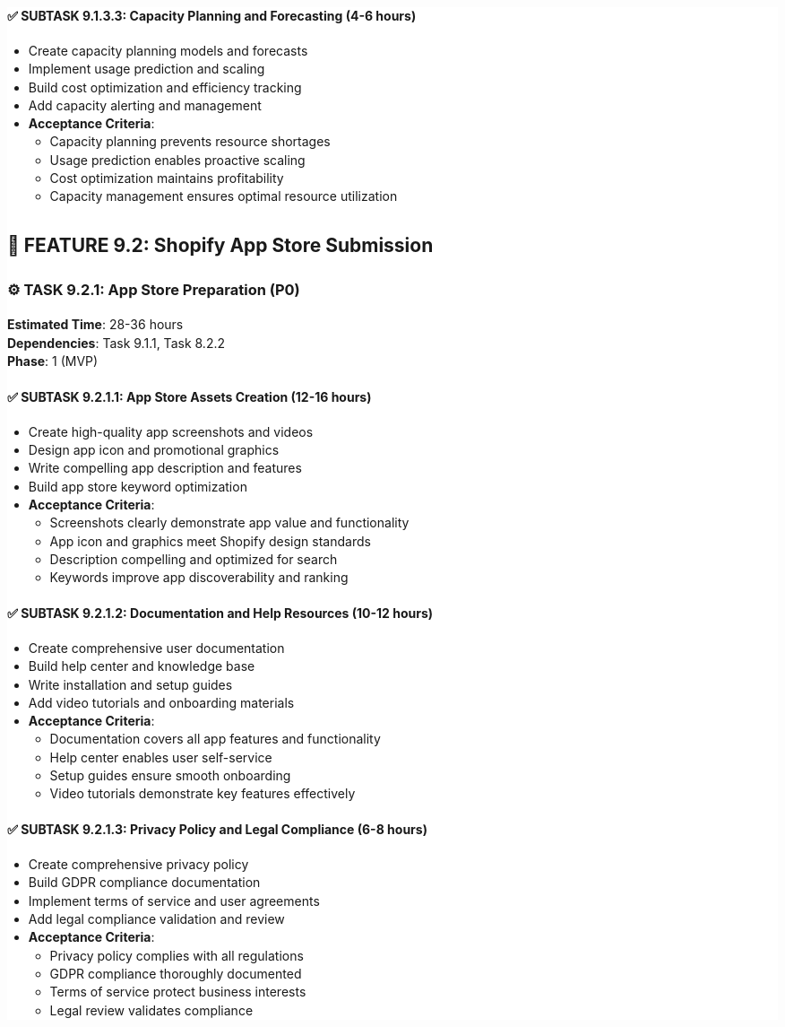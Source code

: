 #### ✅ SUBTASK 9.1.3.3: Capacity Planning and Forecasting (4-6 hours)
- Create capacity planning models and forecasts
- Implement usage prediction and scaling
- Build cost optimization and efficiency tracking
- Add capacity alerting and management
- **Acceptance Criteria**:
  - Capacity planning prevents resource shortages
  - Usage prediction enables proactive scaling
  - Cost optimization maintains profitability
  - Capacity management ensures optimal resource utilization

## 🎯 FEATURE 9.2: Shopify App Store Submission

### ⚙️ TASK 9.2.1: App Store Preparation (P0)
**Estimated Time**: 28-36 hours  
**Dependencies**: Task 9.1.1, Task 8.2.2  
**Phase**: 1 (MVP)

#### ✅ SUBTASK 9.2.1.1: App Store Assets Creation (12-16 hours)
- Create high-quality app screenshots and videos
- Design app icon and promotional graphics
- Write compelling app description and features
- Build app store keyword optimization
- **Acceptance Criteria**:
  - Screenshots clearly demonstrate app value and functionality
  - App icon and graphics meet Shopify design standards
  - Description compelling and optimized for search
  - Keywords improve app discoverability and ranking

#### ✅ SUBTASK 9.2.1.2: Documentation and Help Resources (10-12 hours)
- Create comprehensive user documentation
- Build help center and knowledge base
- Write installation and setup guides
- Add video tutorials and onboarding materials
- **Acceptance Criteria**:
  - Documentation covers all app features and functionality
  - Help center enables user self-service
  - Setup guides ensure smooth onboarding
  - Video tutorials demonstrate key features effectively

#### ✅ SUBTASK 9.2.1.3: Privacy Policy and Legal Compliance (6-8 hours)
- Create comprehensive privacy policy
- Build GDPR compliance documentation
- Implement terms of service and user agreements
- Add legal compliance validation and review
- **Acceptance Criteria**:
  - Privacy policy complies with all regulations
  - GDPR compliance thoroughly documented
  - Terms of service protect business interests
  - Legal review validates compliance
